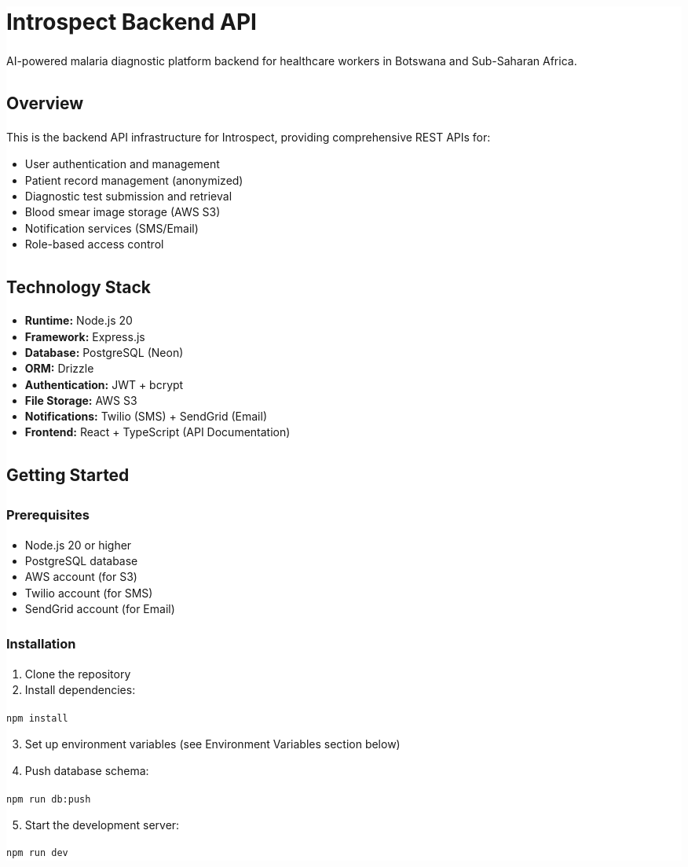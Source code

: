 # Introspect Backend API

AI-powered malaria diagnostic platform backend for healthcare workers in Botswana and Sub-Saharan Africa.

## Overview

This is the backend API infrastructure for Introspect, providing comprehensive REST APIs for:
- User authentication and management
- Patient record management (anonymized)
- Diagnostic test submission and retrieval
- Blood smear image storage (AWS S3)
- Notification services (SMS/Email)
- Role-based access control

## Technology Stack

- **Runtime:** Node.js 20
- **Framework:** Express.js
- **Database:** PostgreSQL (Neon)
- **ORM:** Drizzle
- **Authentication:** JWT + bcrypt
- **File Storage:** AWS S3
- **Notifications:** Twilio (SMS) + SendGrid (Email)
- **Frontend:** React + TypeScript (API Documentation)

## Getting Started

### Prerequisites
- Node.js 20 or higher
- PostgreSQL database
- AWS account (for S3)
- Twilio account (for SMS)
- SendGrid account (for Email)

### Installation

1. Clone the repository
2. Install dependencies:
```bash
npm install
```

3. Set up environment variables (see Environment Variables section below)

4. Push database schema:
```bash
npm run db:push
```

5. Start the development server:
```bash
npm run dev
```
